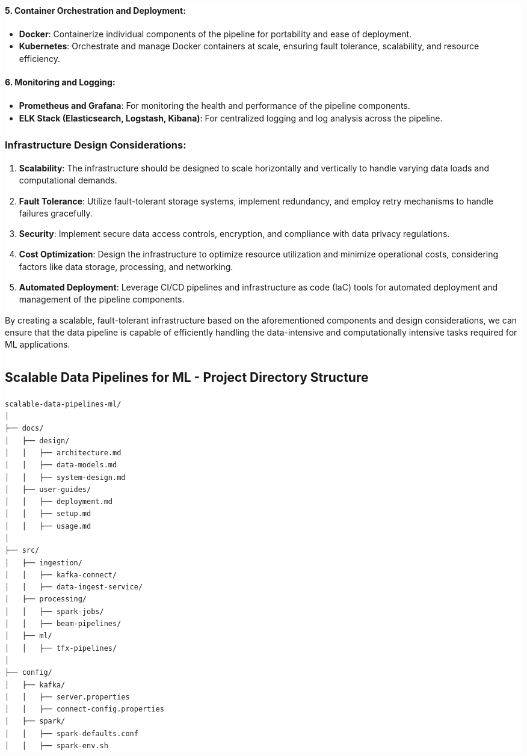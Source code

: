 #### 5. Container Orchestration and Deployment:

- **Docker**: Containerize individual components of the pipeline for portability and ease of deployment.
- **Kubernetes**: Orchestrate and manage Docker containers at scale, ensuring fault tolerance, scalability, and resource efficiency.

#### 6. Monitoring and Logging:

- **Prometheus and Grafana**: For monitoring the health and performance of the pipeline components.
- **ELK Stack (Elasticsearch, Logstash, Kibana)**: For centralized logging and log analysis across the pipeline.

### Infrastructure Design Considerations:

1. **Scalability**: The infrastructure should be designed to scale horizontally and vertically to handle varying data loads and computational demands.

2. **Fault Tolerance**: Utilize fault-tolerant storage systems, implement redundancy, and employ retry mechanisms to handle failures gracefully.

3. **Security**: Implement secure data access controls, encryption, and compliance with data privacy regulations.

4. **Cost Optimization**: Design the infrastructure to optimize resource utilization and minimize operational costs, considering factors like data storage, processing, and networking.

5. **Automated Deployment**: Leverage CI/CD pipelines and infrastructure as code (IaC) tools for automated deployment and management of the pipeline components.

By creating a scalable, fault-tolerant infrastructure based on the aforementioned components and design considerations, we can ensure that the data pipeline is capable of efficiently handling the data-intensive and computationally intensive tasks required for ML applications.

## Scalable Data Pipelines for ML - Project Directory Structure

```
scalable-data-pipelines-ml/
│
├── docs/
│   ├── design/
│   │   ├── architecture.md
│   │   ├── data-models.md
│   │   ├── system-design.md
│   ├── user-guides/
│   │   ├── deployment.md
│   │   ├── setup.md
│   │   ├── usage.md
│
├── src/
│   ├── ingestion/
│   │   ├── kafka-connect/
│   │   ├── data-ingest-service/
│   ├── processing/
│   │   ├── spark-jobs/
│   │   ├── beam-pipelines/
│   ├── ml/
│   │   ├── tfx-pipelines/
│
├── config/
│   ├── kafka/
│   │   ├── server.properties
│   │   ├── connect-config.properties
│   ├── spark/
│   │   ├── spark-defaults.conf
│   │   ├── spark-env.sh
```